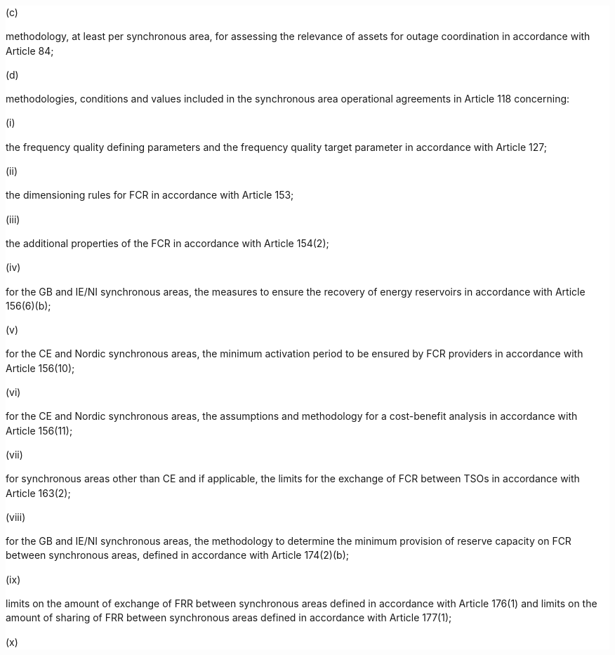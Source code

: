 (c)
	

methodology, at least per synchronous area, for assessing the relevance of assets for outage coordination in accordance with Article 84;

(d)
	

methodologies, conditions and values included in the synchronous area operational agreements in Article 118 concerning:

(i)
	

the frequency quality defining parameters and the frequency quality target parameter in accordance with Article 127;

(ii)
	

the dimensioning rules for FCR in accordance with Article 153;

(iii)
	

the additional properties of the FCR in accordance with Article 154(2);

(iv)
	

for the GB and IE/NI synchronous areas, the measures to ensure the recovery of energy reservoirs in accordance with Article 156(6)(b);

(v)
	

for the CE and Nordic synchronous areas, the minimum activation period to be ensured by FCR providers in accordance with Article 156(10);

(vi)
	

for the CE and Nordic synchronous areas, the assumptions and methodology for a cost-benefit analysis in accordance with Article 156(11);

(vii)
	

for synchronous areas other than CE and if applicable, the limits for the exchange of FCR between TSOs in accordance with Article 163(2);

(viii)
	

for the GB and IE/NI synchronous areas, the methodology to determine the minimum provision of reserve capacity on FCR between synchronous areas, defined in accordance with Article 174(2)(b);

(ix)
	

limits on the amount of exchange of FRR between synchronous areas defined in accordance with Article 176(1) and limits on the amount of sharing of FRR between synchronous areas defined in accordance with Article 177(1);

(x)
	